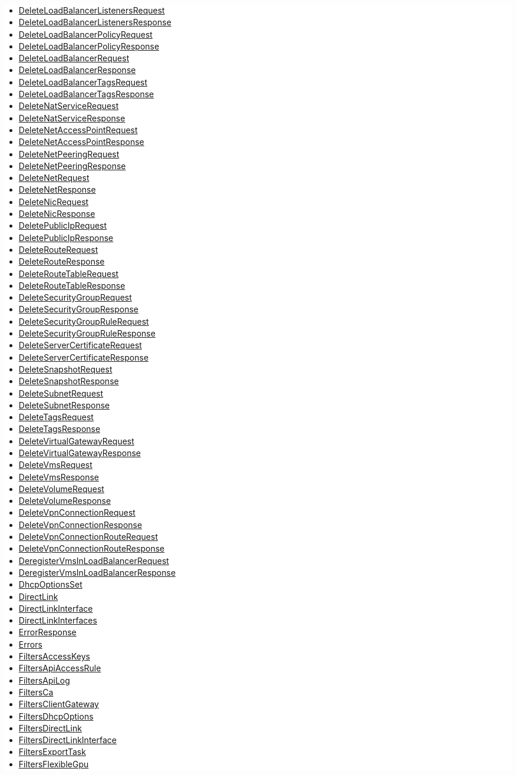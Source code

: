  - [DeleteLoadBalancerListenersRequest](docs/DeleteLoadBalancerListenersRequest.md)
 - [DeleteLoadBalancerListenersResponse](docs/DeleteLoadBalancerListenersResponse.md)
 - [DeleteLoadBalancerPolicyRequest](docs/DeleteLoadBalancerPolicyRequest.md)
 - [DeleteLoadBalancerPolicyResponse](docs/DeleteLoadBalancerPolicyResponse.md)
 - [DeleteLoadBalancerRequest](docs/DeleteLoadBalancerRequest.md)
 - [DeleteLoadBalancerResponse](docs/DeleteLoadBalancerResponse.md)
 - [DeleteLoadBalancerTagsRequest](docs/DeleteLoadBalancerTagsRequest.md)
 - [DeleteLoadBalancerTagsResponse](docs/DeleteLoadBalancerTagsResponse.md)
 - [DeleteNatServiceRequest](docs/DeleteNatServiceRequest.md)
 - [DeleteNatServiceResponse](docs/DeleteNatServiceResponse.md)
 - [DeleteNetAccessPointRequest](docs/DeleteNetAccessPointRequest.md)
 - [DeleteNetAccessPointResponse](docs/DeleteNetAccessPointResponse.md)
 - [DeleteNetPeeringRequest](docs/DeleteNetPeeringRequest.md)
 - [DeleteNetPeeringResponse](docs/DeleteNetPeeringResponse.md)
 - [DeleteNetRequest](docs/DeleteNetRequest.md)
 - [DeleteNetResponse](docs/DeleteNetResponse.md)
 - [DeleteNicRequest](docs/DeleteNicRequest.md)
 - [DeleteNicResponse](docs/DeleteNicResponse.md)
 - [DeletePublicIpRequest](docs/DeletePublicIpRequest.md)
 - [DeletePublicIpResponse](docs/DeletePublicIpResponse.md)
 - [DeleteRouteRequest](docs/DeleteRouteRequest.md)
 - [DeleteRouteResponse](docs/DeleteRouteResponse.md)
 - [DeleteRouteTableRequest](docs/DeleteRouteTableRequest.md)
 - [DeleteRouteTableResponse](docs/DeleteRouteTableResponse.md)
 - [DeleteSecurityGroupRequest](docs/DeleteSecurityGroupRequest.md)
 - [DeleteSecurityGroupResponse](docs/DeleteSecurityGroupResponse.md)
 - [DeleteSecurityGroupRuleRequest](docs/DeleteSecurityGroupRuleRequest.md)
 - [DeleteSecurityGroupRuleResponse](docs/DeleteSecurityGroupRuleResponse.md)
 - [DeleteServerCertificateRequest](docs/DeleteServerCertificateRequest.md)
 - [DeleteServerCertificateResponse](docs/DeleteServerCertificateResponse.md)
 - [DeleteSnapshotRequest](docs/DeleteSnapshotRequest.md)
 - [DeleteSnapshotResponse](docs/DeleteSnapshotResponse.md)
 - [DeleteSubnetRequest](docs/DeleteSubnetRequest.md)
 - [DeleteSubnetResponse](docs/DeleteSubnetResponse.md)
 - [DeleteTagsRequest](docs/DeleteTagsRequest.md)
 - [DeleteTagsResponse](docs/DeleteTagsResponse.md)
 - [DeleteVirtualGatewayRequest](docs/DeleteVirtualGatewayRequest.md)
 - [DeleteVirtualGatewayResponse](docs/DeleteVirtualGatewayResponse.md)
 - [DeleteVmsRequest](docs/DeleteVmsRequest.md)
 - [DeleteVmsResponse](docs/DeleteVmsResponse.md)
 - [DeleteVolumeRequest](docs/DeleteVolumeRequest.md)
 - [DeleteVolumeResponse](docs/DeleteVolumeResponse.md)
 - [DeleteVpnConnectionRequest](docs/DeleteVpnConnectionRequest.md)
 - [DeleteVpnConnectionResponse](docs/DeleteVpnConnectionResponse.md)
 - [DeleteVpnConnectionRouteRequest](docs/DeleteVpnConnectionRouteRequest.md)
 - [DeleteVpnConnectionRouteResponse](docs/DeleteVpnConnectionRouteResponse.md)
 - [DeregisterVmsInLoadBalancerRequest](docs/DeregisterVmsInLoadBalancerRequest.md)
 - [DeregisterVmsInLoadBalancerResponse](docs/DeregisterVmsInLoadBalancerResponse.md)
 - [DhcpOptionsSet](docs/DhcpOptionsSet.md)
 - [DirectLink](docs/DirectLink.md)
 - [DirectLinkInterface](docs/DirectLinkInterface.md)
 - [DirectLinkInterfaces](docs/DirectLinkInterfaces.md)
 - [ErrorResponse](docs/ErrorResponse.md)
 - [Errors](docs/Errors.md)
 - [FiltersAccessKeys](docs/FiltersAccessKeys.md)
 - [FiltersApiAccessRule](docs/FiltersApiAccessRule.md)
 - [FiltersApiLog](docs/FiltersApiLog.md)
 - [FiltersCa](docs/FiltersCa.md)
 - [FiltersClientGateway](docs/FiltersClientGateway.md)
 - [FiltersDhcpOptions](docs/FiltersDhcpOptions.md)
 - [FiltersDirectLink](docs/FiltersDirectLink.md)
 - [FiltersDirectLinkInterface](docs/FiltersDirectLinkInterface.md)
 - [FiltersExportTask](docs/FiltersExportTask.md)
 - [FiltersFlexibleGpu](docs/FiltersFlexibleGpu.md)